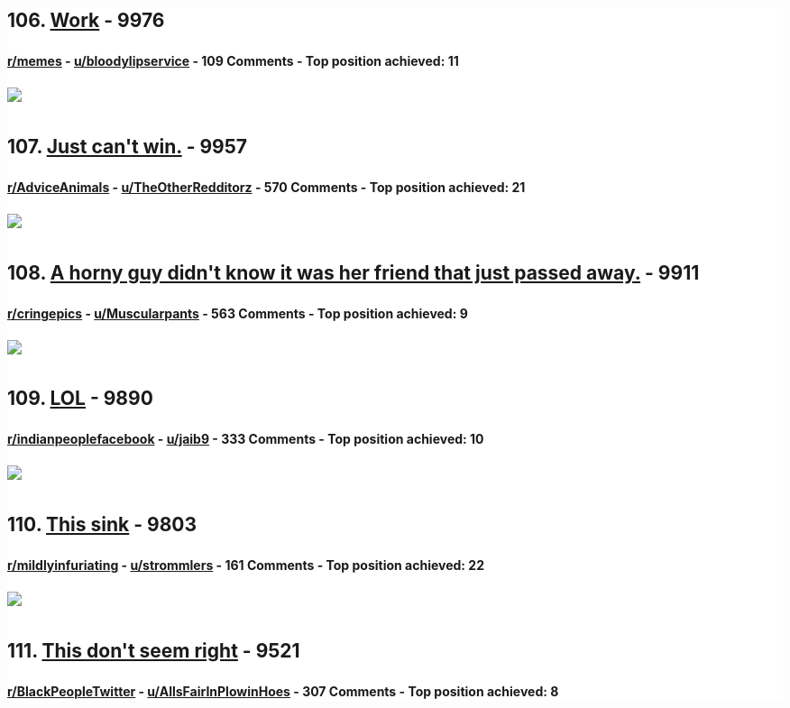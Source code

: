 ## 106. [Work](http://reddit.com/r/memes/comments/6plovv/work/) - 9976
#### [r/memes](http://reddit.com/r/memes) - [u/bloodylipservice](http://reddit.com/u/bloodylipservice) - 109 Comments - Top position achieved: 11

<a href="https://i.imgur.com/Vcbzsvm.jpg"><img src="https://b.thumbs.redditmedia.com/Q96tCtSY0JGNP8-h6ULGcrF8dSa1U3gYhJAf-1iOQTs.jpg"></img></a>

## 107. [Just can't win.](http://reddit.com/r/AdviceAnimals/comments/6pr3bt/just_cant_win/) - 9957
#### [r/AdviceAnimals](http://reddit.com/r/AdviceAnimals) - [u/TheOtherRedditorz](http://reddit.com/u/TheOtherRedditorz) - 570 Comments - Top position achieved: 21

<a href="http://imgur.com/IhEbZuW"><img src="https://b.thumbs.redditmedia.com/BKvZD7mkIf7TKzm_7K67GMe4M4hxKor1CGPoT9rdWLc.jpg"></img></a>

## 108. [A horny guy didn't know it was her friend that just passed away.](http://reddit.com/r/cringepics/comments/6pr3vh/a_horny_guy_didnt_know_it_was_her_friend_that/) - 9911
#### [r/cringepics](http://reddit.com/r/cringepics) - [u/Muscularpants](http://reddit.com/u/Muscularpants) - 563 Comments - Top position achieved: 9

<a href="https://i.redd.it/ynd9vsth40cz.jpg"><img src="https://b.thumbs.redditmedia.com/CC2WtdC6phwNZBk6gHl62cukOv2gIde1sqcWIA5bDVc.jpg"></img></a>

## 109. [LOL](http://reddit.com/r/indianpeoplefacebook/comments/6plgof/lol/) - 9890
#### [r/indianpeoplefacebook](http://reddit.com/r/indianpeoplefacebook) - [u/jaib9](http://reddit.com/u/jaib9) - 333 Comments - Top position achieved: 10

<a href="https://i.redd.it/b8ddstr8xubz.jpg"><img src="https://b.thumbs.redditmedia.com/s2e2kdL79AD_37PLFZ8M7Rbho5P-PwveZPS9gkYu_TM.jpg"></img></a>

## 110. [This sink](http://reddit.com/r/mildlyinfuriating/comments/6pq46e/this_sink/) - 9803
#### [r/mildlyinfuriating](http://reddit.com/r/mildlyinfuriating) - [u/strommlers](http://reddit.com/u/strommlers) - 161 Comments - Top position achieved: 22

<a href="https://i.redd.it/rkgk8pmiezbz.gif"><img src="https://a.thumbs.redditmedia.com/dpcJCr_hO4HyCEL1UtoUyX6d3a44UbtbADKuz6_4OJ8.jpg"></img></a>

## 111. [This don't seem right](http://reddit.com/r/BlackPeopleTwitter/comments/6pneum/this_dont_seem_right/) - 9521
#### [r/BlackPeopleTwitter](http://reddit.com/r/BlackPeopleTwitter) - [u/AllsFairInPlowinHoes](http://reddit.com/u/AllsFairInPlowinHoes) - 307 Comments - Top position achieved: 8
